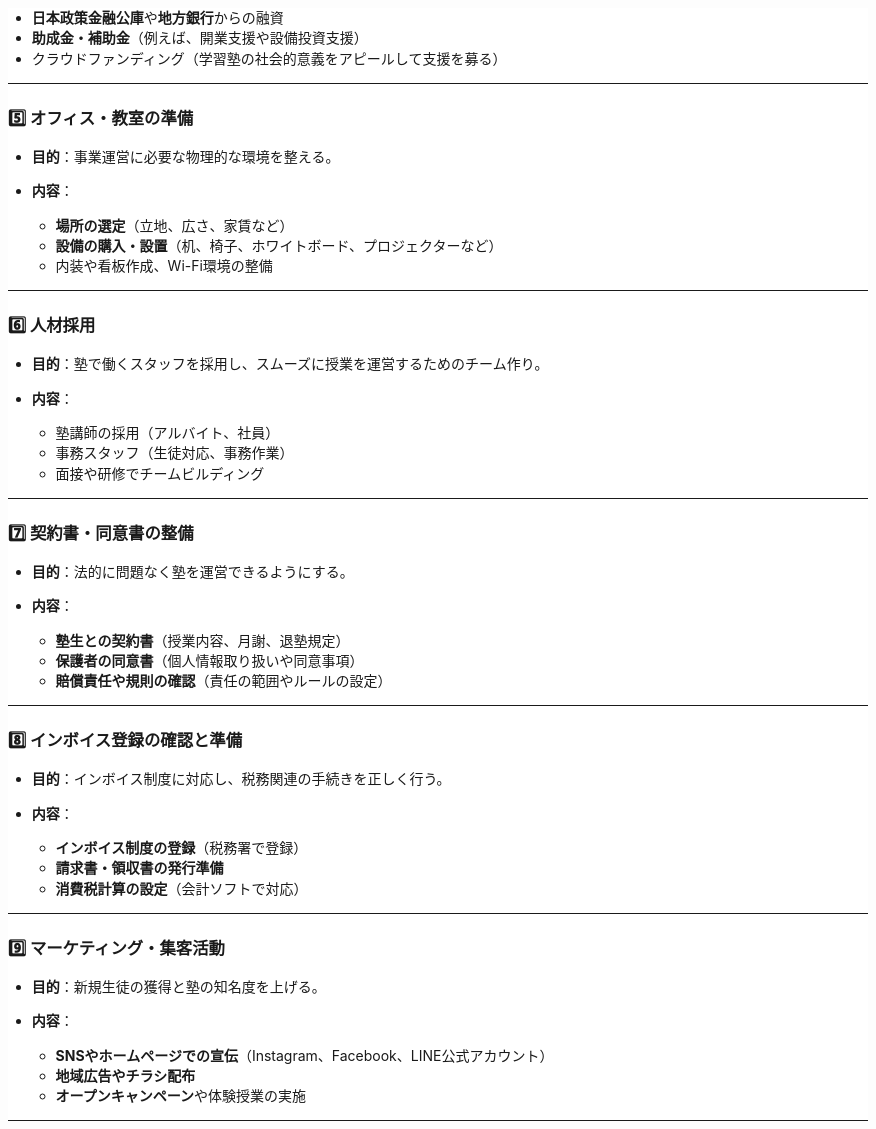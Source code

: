   * **日本政策金融公庫**や**地方銀行**からの融資
  * **助成金・補助金**（例えば、開業支援や設備投資支援）
  * クラウドファンディング（学習塾の社会的意義をアピールして支援を募る）

---

### 5️⃣ **オフィス・教室の準備**

* **目的**：事業運営に必要な物理的な環境を整える。
* **内容**：

  * **場所の選定**（立地、広さ、家賃など）
  * **設備の購入・設置**（机、椅子、ホワイトボード、プロジェクターなど）
  * 内装や看板作成、Wi-Fi環境の整備

---

### 6️⃣ **人材採用**

* **目的**：塾で働くスタッフを採用し、スムーズに授業を運営するためのチーム作り。
* **内容**：

  * 塾講師の採用（アルバイト、社員）
  * 事務スタッフ（生徒対応、事務作業）
  * 面接や研修でチームビルディング

---

### 7️⃣ **契約書・同意書の整備**

* **目的**：法的に問題なく塾を運営できるようにする。
* **内容**：

  * **塾生との契約書**（授業内容、月謝、退塾規定）
  * **保護者の同意書**（個人情報取り扱いや同意事項）
  * **賠償責任や規則の確認**（責任の範囲やルールの設定）

---

### 8️⃣ **インボイス登録の確認と準備**

* **目的**：インボイス制度に対応し、税務関連の手続きを正しく行う。
* **内容**：

  * **インボイス制度の登録**（税務署で登録）
  * **請求書・領収書の発行準備**
  * **消費税計算の設定**（会計ソフトで対応）

---

### 9️⃣ **マーケティング・集客活動**

* **目的**：新規生徒の獲得と塾の知名度を上げる。
* **内容**：

  * **SNSやホームページでの宣伝**（Instagram、Facebook、LINE公式アカウント）
  * **地域広告やチラシ配布**
  * **オープンキャンペーン**や体験授業の実施

---